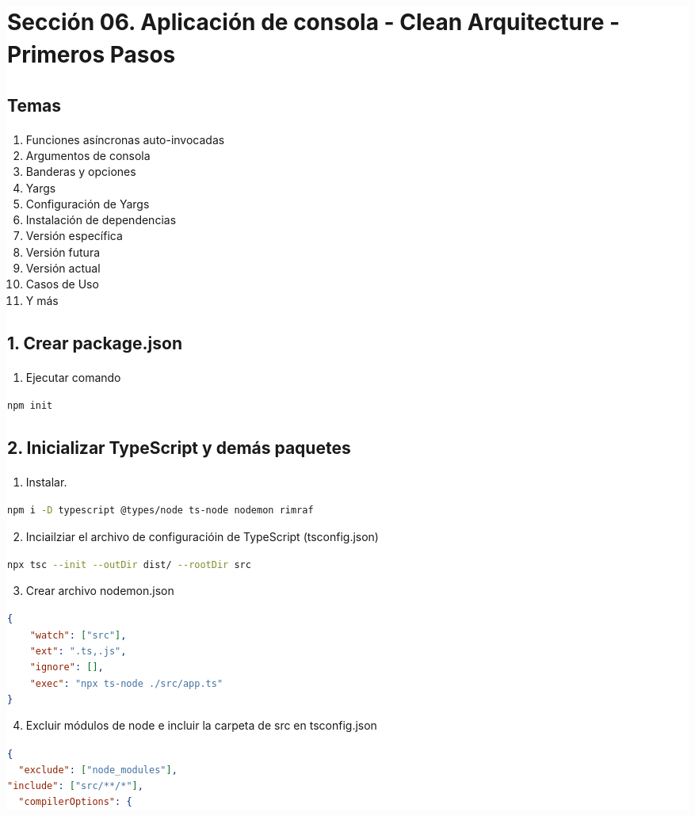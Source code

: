 # Sección 06. Aplicación de consola - Clean Arquitecture - Primeros Pasos
## Temas
1. Funciones asíncronas auto-invocadas
2. Argumentos de consola
3. Banderas y opciones
4. Yargs
5. Configuración de Yargs
6. Instalación de dependencias
7. Versión específica
8. Versión futura
9. Versión actual
10. Casos de Uso
11. Y más

## 1. Crear package.json 
1. Ejecutar comando 
``` bash
npm init
```

## 2. Inicializar TypeScript y demás paquetes
1. Instalar.

``` bash
npm i -D typescript @types/node ts-node nodemon rimraf
```

2. Inciailziar el archivo de configuracióin de TypeScript (tsconfig.json)

``` bash
npx tsc --init --outDir dist/ --rootDir src
```

3. Crear archivo nodemon.json

``` json
{
    "watch": ["src"],
    "ext": ".ts,.js",
    "ignore": [],
    "exec": "npx ts-node ./src/app.ts"
}
```

4. Excluir módulos de node e incluir la carpeta de src en tsconfig.json 

``` json
{
  "exclude": ["node_modules"],
"include": ["src/**/*"],
  "compilerOptions": {
```
